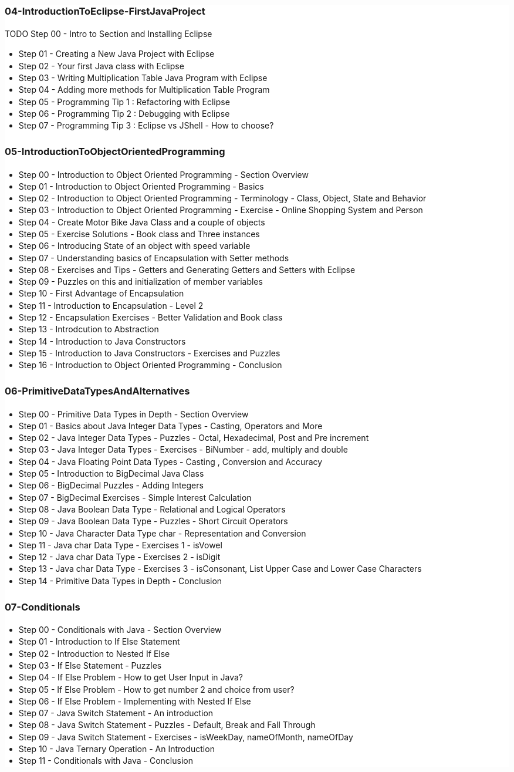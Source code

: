 ### 04-IntroductionToEclipse-FirstJavaProject
TODO Step 00 - Intro to Section and Installing Eclipse
- Step 01 - Creating a New Java Project with Eclipse
- Step 02 - Your first Java class with Eclipse
- Step 03 - Writing Multiplication Table Java Program with Eclipse
- Step 04 - Adding more methods for Multiplication Table Program
- Step 05 - Programming Tip 1 : Refactoring with Eclipse
- Step 06 - Programming Tip 2 : Debugging with Eclipse
- Step 07 - Programming Tip 3 : Eclipse vs JShell - How to choose?

### 05-IntroductionToObjectOrientedProgramming
- Step 00 - Introduction to Object Oriented Programming - Section Overview
- Step 01 - Introduction to Object Oriented Programming - Basics
- Step 02 - Introduction to Object Oriented Programming - Terminology - Class, Object, State and Behavior
- Step 03 - Introduction to Object Oriented Programming - Exercise - Online Shopping System and Person
- Step 04 - Create Motor Bike Java Class and a couple of objects
- Step 05 - Exercise Solutions - Book class and Three instances
- Step 06 - Introducing State of an object with speed variable
- Step 07 - Understanding basics of Encapsulation with Setter methods
- Step 08 - Exercises and Tips - Getters and Generating Getters and Setters with Eclipse
- Step 09 - Puzzles on this and initialization of member variables
- Step 10 - First Advantage of Encapsulation
- Step 11 - Introduction to Encapsulation - Level 2
- Step 12 - Encapsulation Exercises - Better Validation and Book class
- Step 13 - Introdcution to Abstraction
- Step 14 - Introduction to Java Constructors
- Step 15 - Introduction to Java Constructors - Exercises and Puzzles
- Step 16 - Introduction to Object Oriented Programming - Conclusion

### 06-PrimitiveDataTypesAndAlternatives
- Step 00 - Primitive Data Types in Depth - Section Overview
- Step 01 - Basics about Java Integer Data Types - Casting, Operators and More
- Step 02 - Java Integer Data Types - Puzzles - Octal, Hexadecimal, Post and Pre increment
- Step 03 - Java Integer Data Types - Exercises - BiNumber - add, multiply and double
- Step 04 - Java Floating Point Data Types - Casting , Conversion and Accuracy
- Step 05 - Introduction to BigDecimal Java Class
- Step 06 - BigDecimal Puzzles - Adding Integers
- Step 07 - BigDecimal Exercises - Simple Interest Calculation
- Step 08 - Java Boolean Data Type - Relational and Logical Operators
- Step 09 - Java Boolean Data Type - Puzzles - Short Circuit Operators
- Step 10 - Java Character Data Type char - Representation and Conversion
- Step 11 - Java char Data Type - Exercises 1 - isVowel
- Step 12 - Java char Data Type - Exercises 2 - isDigit
- Step 13 - Java char Data Type - Exercises 3 - isConsonant, List Upper Case and Lower Case Characters
- Step 14 - Primitive Data Types in Depth - Conclusion

### 07-Conditionals
- Step 00 - Conditionals with Java - Section Overview
- Step 01 - Introduction to If Else Statement
- Step 02 - Introduction to Nested If Else
- Step 03 - If Else Statement - Puzzles
- Step 04 - If Else Problem - How to get User Input in Java?
- Step 05 - If Else Problem - How to get number 2 and choice from user?
- Step 06 - If Else Problem - Implementing with Nested If Else
- Step 07 - Java Switch Statement - An introduction
- Step 08 - Java Switch Statement - Puzzles - Default, Break and Fall Through
- Step 09 - Java Switch Statement - Exercises - isWeekDay, nameOfMonth, nameOfDay
- Step 10 - Java Ternary Operation - An Introduction
- Step 11 - Conditionals with Java - Conclusion
